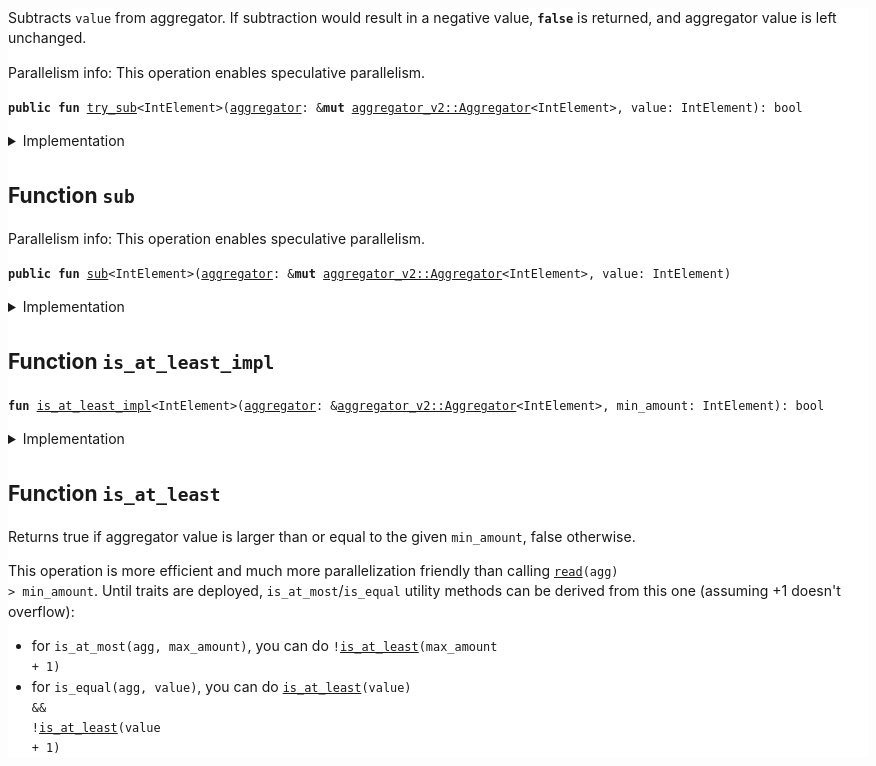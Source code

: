 Subtracts <code>value</code> from aggregator.
If subtraction would result in a negative value, <code><b>false</b></code> is returned, and aggregator value is left unchanged.

Parallelism info: This operation enables speculative parallelism.


<pre><code><b>public</b> <b>fun</b> <a href="aggregator_v2.md#0x1_aggregator_v2_try_sub">try_sub</a>&lt;IntElement&gt;(<a href="aggregator.md#0x1_aggregator">aggregator</a>: &<b>mut</b> <a href="aggregator_v2.md#0x1_aggregator_v2_Aggregator">aggregator_v2::Aggregator</a>&lt;IntElement&gt;, value: IntElement): bool
</code></pre>



<details><summary>Implementation</summary></details>

<a id="0x1_aggregator_v2_sub"></a>

## Function `sub`


Parallelism info: This operation enables speculative parallelism.


<pre><code><b>public</b> <b>fun</b> <a href="aggregator_v2.md#0x1_aggregator_v2_sub">sub</a>&lt;IntElement&gt;(<a href="aggregator.md#0x1_aggregator">aggregator</a>: &<b>mut</b> <a href="aggregator_v2.md#0x1_aggregator_v2_Aggregator">aggregator_v2::Aggregator</a>&lt;IntElement&gt;, value: IntElement)
</code></pre>



<details><summary>Implementation</summary></details>

<a id="0x1_aggregator_v2_is_at_least_impl"></a>

## Function `is_at_least_impl`



<pre><code><b>fun</b> <a href="aggregator_v2.md#0x1_aggregator_v2_is_at_least_impl">is_at_least_impl</a>&lt;IntElement&gt;(<a href="aggregator.md#0x1_aggregator">aggregator</a>: &<a href="aggregator_v2.md#0x1_aggregator_v2_Aggregator">aggregator_v2::Aggregator</a>&lt;IntElement&gt;, min_amount: IntElement): bool
</code></pre>



<details><summary>Implementation</summary></details>

<a id="0x1_aggregator_v2_is_at_least"></a>

## Function `is_at_least`

Returns true if aggregator value is larger than or equal to the given <code>min_amount</code>, false otherwise.

This operation is more efficient and much more parallelization friendly than calling <code><a href="aggregator_v2.md#0x1_aggregator_v2_read">read</a>(agg) &gt; min_amount</code>.
Until traits are deployed, <code>is_at_most</code>/<code>is_equal</code> utility methods can be derived from this one (assuming +1 doesn't overflow):
- for <code>is_at_most(agg, max_amount)</code>, you can do <code>!<a href="aggregator_v2.md#0x1_aggregator_v2_is_at_least">is_at_least</a>(max_amount + 1)</code>
- for <code>is_equal(agg, value)</code>, you can do <code><a href="aggregator_v2.md#0x1_aggregator_v2_is_at_least">is_at_least</a>(value) && !<a href="aggregator_v2.md#0x1_aggregator_v2_is_at_least">is_at_least</a>(value + 1)</code>
